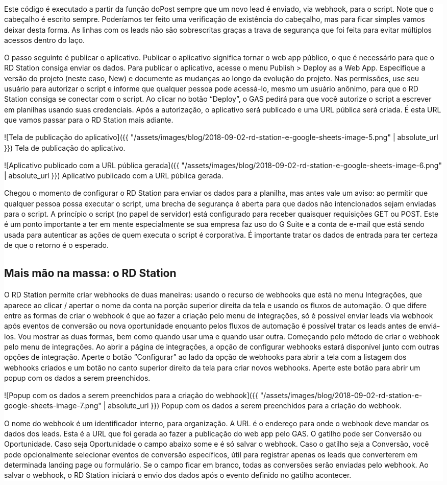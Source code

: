 Este código é executado a partir da função doPost sempre que um novo lead é enviado, via webhook, para o script. Note que o cabeçalho é escrito sempre. Poderíamos ter feito uma verificação de existência do cabeçalho, mas para ficar simples vamos deixar desta forma. As linhas com os leads não são sobrescritas graças a trava de segurança que foi feita para evitar múltiplos acessos dentro do laço.

O passo seguinte é publicar o aplicativo. Publicar o aplicativo significa tornar o web app público, o que é necessário para que o RD Station consiga enviar os dados. Para publicar o aplicativo, acesse o menu Publish > Deploy as a Web App. Especifique a versão do projeto (neste caso, New) e documente as mudanças ao longo da evolução do projeto. Nas permissões, use seu usuário para autorizar o script e informe que qualquer pessoa pode acessá-lo, mesmo um usuário anônimo, para que o RD Station consiga se conectar com o script. Ao clicar no botão “Deploy”, o GAS pedirá para que você autorize o script a escrever em planilhas usando suas credenciais. Após a autorização, o aplicativo será publicado e uma URL pública será criada. É esta URL que vamos passar para o RD Station mais adiante.

![Tela de publicação do aplicativo]({{ "/assets/images/blog/2018-09-02-rd-station-e-google-sheets-image-5.png" | absolute_url }})
Tela de publicação do aplicativo.

![Aplicativo publicado com a URL pública gerada]({{ "/assets/images/blog/2018-09-02-rd-station-e-google-sheets-image-6.png" | absolute_url }})
Aplicativo publicado com a URL pública gerada.

Chegou o momento de configurar o RD Station para enviar os dados para a planilha, mas antes vale um aviso: ao permitir que qualquer pessoa possa executar o script, uma brecha de segurança é aberta para que dados não intencionados sejam enviadas para o script. A princípio o script (no papel de servidor) está configurado para receber quaisquer requisições GET ou POST. Este é um ponto importante a ter em mente especialmente se sua empresa faz uso do G Suite e a conta de e-mail que está sendo usada para autenticar as ações de quem executa o script é corporativa. É importante tratar os dados de entrada para ter certeza de que o retorno é o esperado.

## Mais mão na massa: o RD Station

O RD Station permite criar webhooks de duas maneiras: usando o recurso de webhooks que está no menu Integrações, que aparece ao clicar / apertar o nome da conta na porção superior direita da tela e usando os fluxos de automação. O que difere entre as formas de criar o webhook é que ao fazer a criação pelo menu de integrações, só é possível enviar leads via webhook após eventos de conversão ou nova oportunidade enquanto pelos fluxos de automação é possível tratar os leads antes de enviá-los. Vou mostrar as duas formas, bem como quando usar uma e quando usar outra. Começando pelo método de criar o webhook pelo menu de integrações. Ao abrir a página de integrações, a opção de configurar webhooks estará disponível junto com outras opções de integração. Aperte o botão “Configurar” ao lado da opção de webhooks para abrir a tela com a listagem dos webhooks criados e um botão no canto superior direito da tela para criar novos webhooks. Aperte este botão para abrir um popup com os dados a serem preenchidos.

![Popup com os dados a serem preenchidos para a criação do webhook]({{ "/assets/images/blog/2018-09-02-rd-station-e-google-sheets-image-7.png" | absolute_url }})
Popup com os dados a serem preenchidos para a criação do webhook.

O nome do webhook é um identificador interno, para organização. A URL é o endereço para onde o webhook deve mandar os dados dos leads. Esta é a URL que foi gerada ao fazer a publicação do web app pelo GAS. O gatilho pode ser Conversão ou Oportunidade. Caso seja Oportunidade o campo abaixo some e é só salvar o webhook. Caso o gatilho seja a Conversão, você pode opcionalmente selecionar eventos de conversão específicos, útil para registrar apenas os leads que converterem em determinada landing page ou formulário. Se o campo ficar em branco, todas as conversões serão enviadas pelo webhook. Ao salvar o webhook, o RD Station iniciará o envio dos dados após o evento definido no gatilho acontecer.
